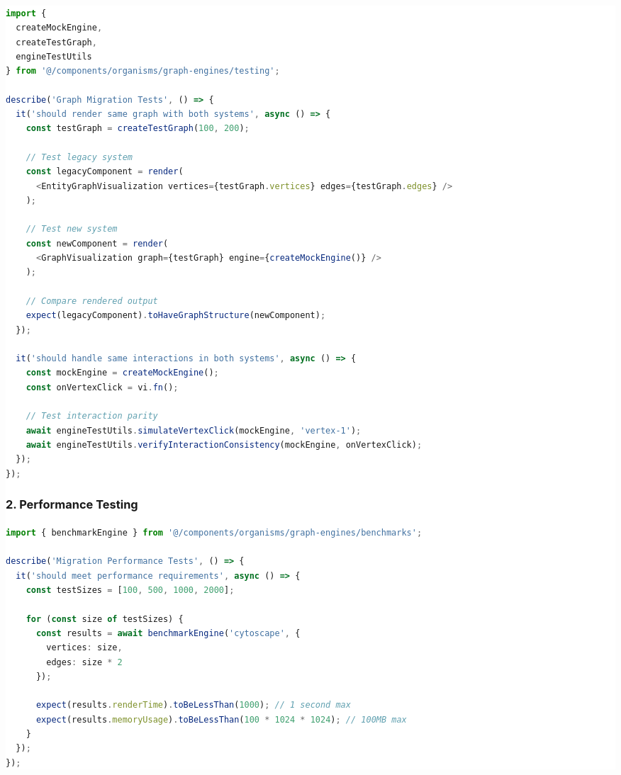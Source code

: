 ```typescript
import { 
  createMockEngine,
  createTestGraph,
  engineTestUtils
} from '@/components/organisms/graph-engines/testing';

describe('Graph Migration Tests', () => {
  it('should render same graph with both systems', async () => {
    const testGraph = createTestGraph(100, 200);
    
    // Test legacy system
    const legacyComponent = render(
      <EntityGraphVisualization vertices={testGraph.vertices} edges={testGraph.edges} />
    );
    
    // Test new system  
    const newComponent = render(
      <GraphVisualization graph={testGraph} engine={createMockEngine()} />
    );
    
    // Compare rendered output
    expect(legacyComponent).toHaveGraphStructure(newComponent);
  });
  
  it('should handle same interactions in both systems', async () => {
    const mockEngine = createMockEngine();
    const onVertexClick = vi.fn();
    
    // Test interaction parity
    await engineTestUtils.simulateVertexClick(mockEngine, 'vertex-1');
    await engineTestUtils.verifyInteractionConsistency(mockEngine, onVertexClick);
  });
});
```

### 2. Performance Testing

```typescript
import { benchmarkEngine } from '@/components/organisms/graph-engines/benchmarks';

describe('Migration Performance Tests', () => {
  it('should meet performance requirements', async () => {
    const testSizes = [100, 500, 1000, 2000];
    
    for (const size of testSizes) {
      const results = await benchmarkEngine('cytoscape', { 
        vertices: size, 
        edges: size * 2 
      });
      
      expect(results.renderTime).toBeLessThan(1000); // 1 second max
      expect(results.memoryUsage).toBeLessThan(100 * 1024 * 1024); // 100MB max
    }
  });
});
```
